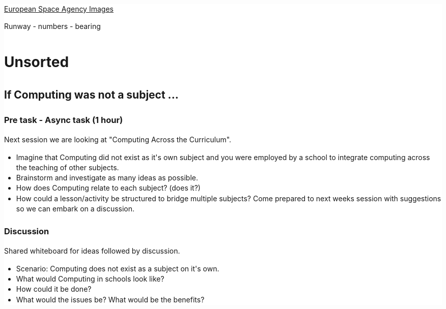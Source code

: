 [European Space Agency Images](http://www.esa.int/ESA_Multimedia/Images)



Runway - numbers - bearing


Unsorted
========

If Computing was not a subject ... 
------------------------------

### Pre task - Async task (1 hour)

Next session we are looking at "Computing Across the Curriculum".
* Imagine that Computing did not exist as it's own subject and you were employed by a school to integrate computing across the teaching of other subjects.
* Brainstorm and investigate as many ideas as possible.
* How does Computing relate to each subject? (does it?)
* How could a lesson/activity be structured to bridge multiple subjects?
Come prepared to next weeks session with suggestions so we can embark on a discussion.

### Discussion

Shared whiteboard for ideas followed by discussion.

* Scenario: Computing does not exist as a subject on it's own.
* What would Computing in schools look like?
* How could it be done?
* What would the issues be? What would be the benefits?




[//begin]: # "Autogenerated link references for markdown compatibility"
[computing_quality_framework]: national_documentation/computing_quality_framework.md "Computing Quality Framework"
[creativity]: creativity.md "Creativity"
[//end]: # "Autogenerated link references"
